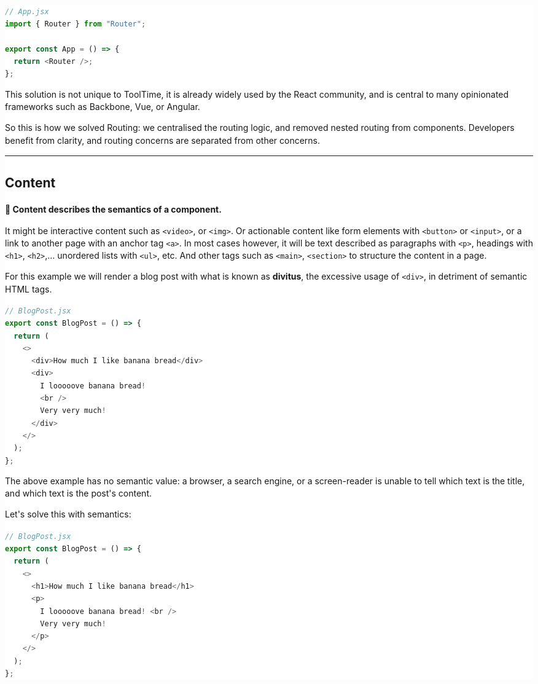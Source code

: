 ```js
// App.jsx
import { Router } from "Router";

export const App = () => {
  return <Router />;
};
```

This solution is not unique to ToolTime, it is already widely used by the React community, and is central to many opinionated frameworks such as Backbone, Vue, or Angular.

So this is how we solved Routing: we centralised the routing logic, and removed nested routing from components. Developers benefit from clarity, and routing concerns are separated from other concerns.

---

## Content

**📰 Content describes the semantics of a component.**

It might be interactive content such as `<video>`, or `<img>`. Or actionable content like form elements with `<button>` or `<input>`, or a link to another page with an anchor tag `<a>`. In most cases however, it will be text described as paragraphs with `<p>`, headings with `<h1>`, `<h2>`,… unordered lists with `<ul>`, etc. And other tags such as `<main>`, `<section>` to structure the content in a page.

For this example we will render a blog post with what is known as **divitus**, the excessive usage of `<div>`, in detriment of semantic HTML tags.

```js
// BlogPost.jsx
export const BlogPost = () => {
  return (
    <>
      <div>How much I like banana bread</div>
      <div>
        I looooove banana bread!
        <br />
        Very very much!
      </div>
    </>
  );
};
```

The above example has no semantic value: a browser, a search engine, or a screen-reader is unable to tell which text is the title, and which text is the post's content.

Let's solve this with semantics:

```js
// BlogPost.jsx
export const BlogPost = () => {
  return (
    <>
      <h1>How much I like banana bread</h1>
      <p>
        I looooove banana bread! <br />
        Very very much!
      </p>
    </>
  );
};
```
